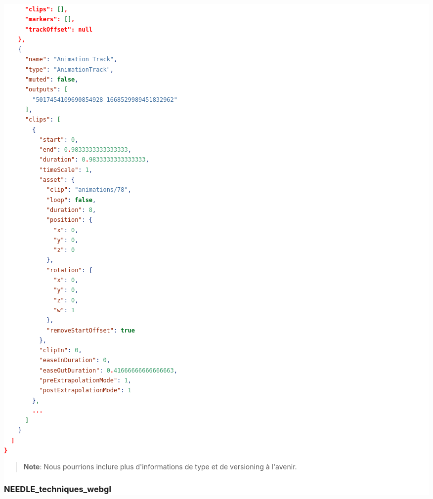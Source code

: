 ```json
      "clips": [],
      "markers": [],
      "trackOffset": null
    },
    {
      "name": "Animation Track",
      "type": "AnimationTrack",
      "muted": false,
      "outputs": [
        "5017454109690854928_1668529989451832962"
      ],
      "clips": [
        {
          "start": 0,
          "end": 0.9833333333333333,
          "duration": 0.9833333333333333,
          "timeScale": 1,
          "asset": {
            "clip": "animations/78",
            "loop": false,
            "duration": 8,
            "position": {
              "x": 0,
              "y": 0,
              "z": 0
            },
            "rotation": {
              "x": 0,
              "y": 0,
              "z": 0,
              "w": 1
            },
            "removeStartOffset": true
          },
          "clipIn": 0,
          "easeInDuration": 0,
          "easeOutDuration": 0.41666666666666663,
          "preExtrapolationMode": 1,
          "postExtrapolationMode": 1
        },
        ... 
      ]
    }
  ]
}
```

> **Note**: Nous pourrions inclure plus d'informations de type et de versioning à l'avenir. 

### NEEDLE_techniques_webgl
